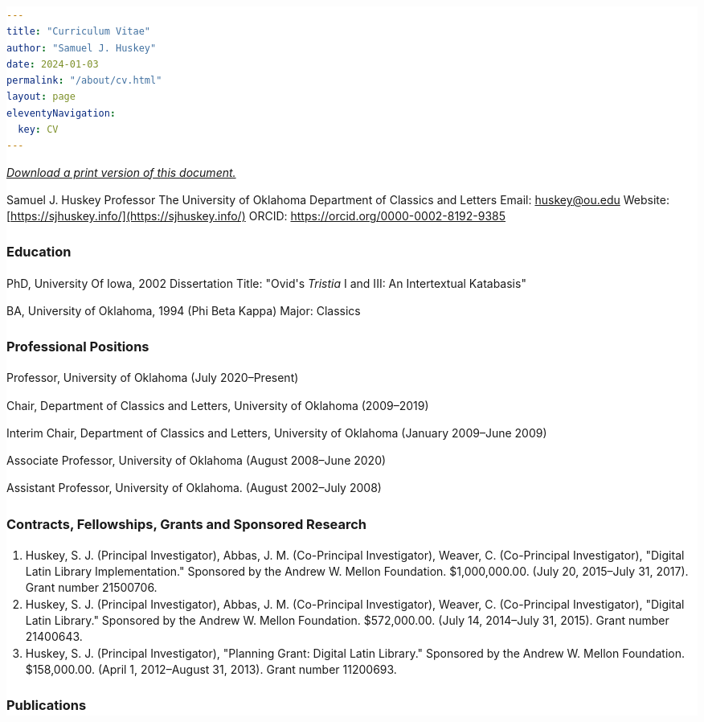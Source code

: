 ```yaml
---
title: "Curriculum Vitae"
author: "Samuel J. Huskey"
date: 2024-01-03
permalink: "/about/cv.html"
layout: page
eleventyNavigation:
  key: CV
---
```


[_Download a print version of this document._](https://sjhuskey.info/files/cv-web.pdf)

Samuel J. Huskey
Professor
The University of Oklahoma
Department of Classics and Letters
Email: [huskey](mailto:huskey@ou.edu)[@ou.edu](mailto:huskey@ou.edu)
Website: [https://sjhuskey.info/](https://sjhuskey.info/)
ORCID: <https://orcid.org/0000-0002-8192-9385>

### Education

PhD, University Of Iowa, 2002
Dissertation Title: "Ovid's _Tristia_ I and III: An Intertextual Katabasis"

BA, University of Oklahoma, 1994 (Phi Beta Kappa)
Major: Classics

### Professional Positions

Professor, University of Oklahoma (July 2020–Present)

Chair, Department of Classics and Letters, University of Oklahoma (2009–2019)

Interim Chair, Department of Classics and Letters, University of Oklahoma (January 2009–June 2009)

Associate Professor, University of Oklahoma (August 2008–June 2020)

Assistant Professor, University of Oklahoma. (August 2002–July 2008)

### Contracts, Fellowships, Grants and Sponsored Research

1. Huskey, S. J. (Principal Investigator), Abbas, J. M. (Co-Principal Investigator), Weaver, C. (Co-Principal Investigator), "Digital Latin Library Implementation." Sponsored by the Andrew W. Mellon Foundation. $1,000,000.00. (July 20, 2015–July 31, 2017). Grant number 21500706.
1. Huskey, S. J. (Principal Investigator), Abbas, J. M. (Co-Principal Investigator), Weaver, C. (Co-Principal Investigator), "Digital Latin Library." Sponsored by the Andrew W. Mellon Foundation. $572,000.00. (July 14, 2014–July 31, 2015). Grant number 21400643.
1. Huskey, S. J. (Principal Investigator), "Planning Grant: Digital Latin Library." Sponsored by the Andrew W. Mellon Foundation. $158,000.00. (April 1, 2012–August 31, 2013). Grant number 11200693.

### Publications
